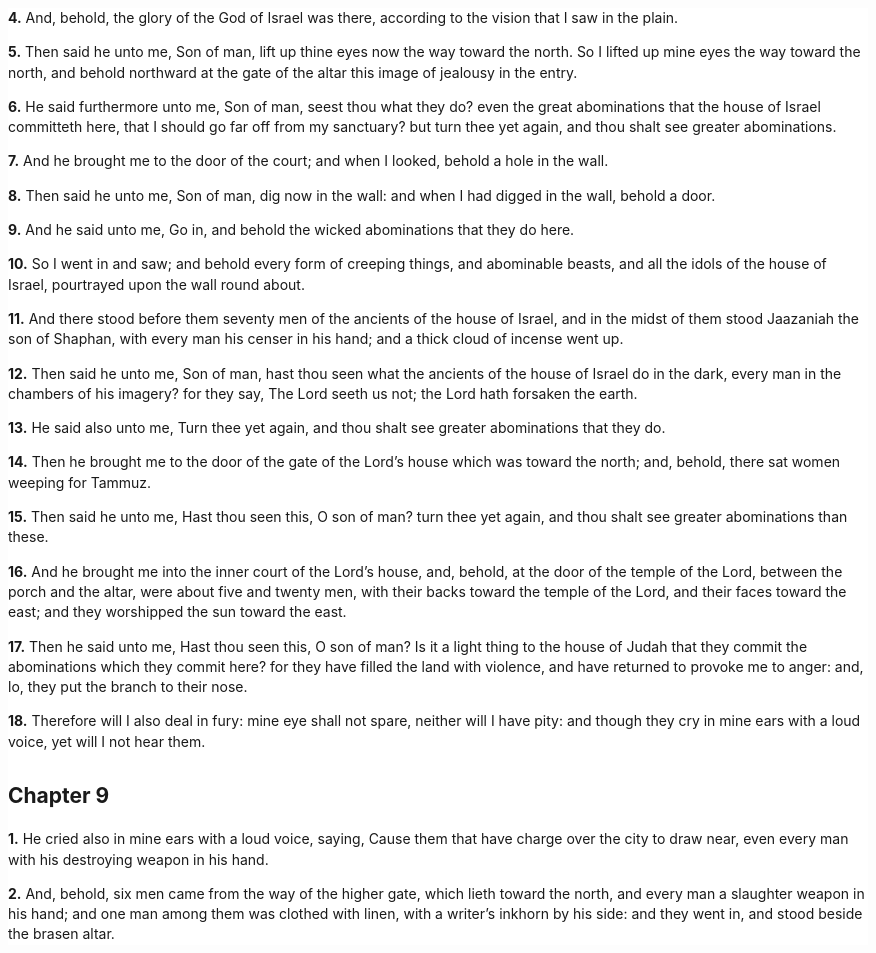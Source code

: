 **4.** And, behold, the glory of the God of Israel was there, according to the vision that I saw in the plain. 

**5.** Then said he unto me, Son of man, lift up thine eyes now the way toward the north. So I lifted up mine eyes the way toward the north, and behold northward at the gate of the altar this image of jealousy in the entry. 

**6.** He said furthermore unto me, Son of man, seest thou what they do? even the great abominations that the house of Israel committeth here, that I should go far off from my sanctuary? but turn thee yet again, and thou shalt see greater abominations. 

**7.** And he brought me to the door of the court; and when I looked, behold a hole in the wall. 

**8.** Then said he unto me, Son of man, dig now in the wall: and when I had digged in the wall, behold a door. 

**9.** And he said unto me, Go in, and behold the wicked abominations that they do here. 

**10.** So I went in and saw; and behold every form of creeping things, and abominable beasts, and all the idols of the house of Israel, pourtrayed upon the wall round about. 

**11.** And there stood before them seventy men of the ancients of the house of Israel, and in the midst of them stood Jaazaniah the son of Shaphan, with every man his censer in his hand; and a thick cloud of incense went up. 

**12.** Then said he unto me, Son of man, hast thou seen what the ancients of the house of Israel do in the dark, every man in the chambers of his imagery? for they say, The Lord seeth us not; the Lord hath forsaken the earth. 

**13.** He said also unto me, Turn thee yet again, and thou shalt see greater abominations that they do. 

**14.** Then he brought me to the door of the gate of the Lord’s house which was toward the north; and, behold, there sat women weeping for Tammuz. 

**15.** Then said he unto me, Hast thou seen this, O son of man? turn thee yet again, and thou shalt see greater abominations than these. 

**16.** And he brought me into the inner court of the Lord’s house, and, behold, at the door of the temple of the Lord, between the porch and the altar, were about five and twenty men, with their backs toward the temple of the Lord, and their faces toward the east; and they worshipped the sun toward the east. 

**17.** Then he said unto me, Hast thou seen this, O son of man? Is it a light thing to the house of Judah that they commit the abominations which they commit here? for they have filled the land with violence, and have returned to provoke me to anger: and, lo, they put the branch to their nose. 

**18.** Therefore will I also deal in fury: mine eye shall not spare, neither will I have pity: and though they cry in mine ears with a loud voice, yet will I not hear them. 

## Chapter 9

**1.** He cried also in mine ears with a loud voice, saying, Cause them that have charge over the city to draw near, even every man with his destroying weapon in his hand. 

**2.** And, behold, six men came from the way of the higher gate, which lieth toward the north, and every man a slaughter weapon in his hand; and one man among them was clothed with linen, with a writer’s inkhorn by his side: and they went in, and stood beside the brasen altar. 
